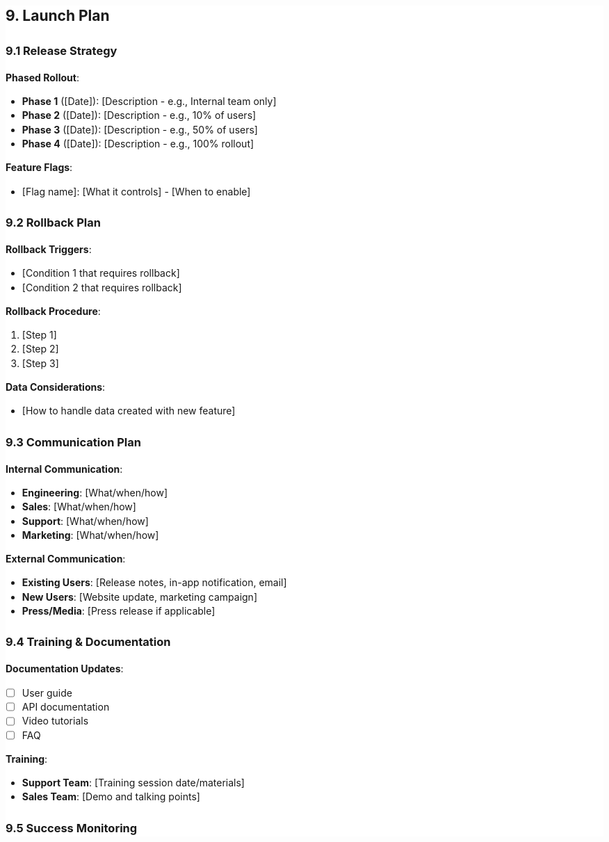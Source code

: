 
## 9. Launch Plan

### 9.1 Release Strategy

**Phased Rollout**:
- **Phase 1** ([Date]): [Description - e.g., Internal team only]
- **Phase 2** ([Date]): [Description - e.g., 10% of users]
- **Phase 3** ([Date]): [Description - e.g., 50% of users]
- **Phase 4** ([Date]): [Description - e.g., 100% rollout]

**Feature Flags**:
- [Flag name]: [What it controls] - [When to enable]

### 9.2 Rollback Plan

**Rollback Triggers**:
- [Condition 1 that requires rollback]
- [Condition 2 that requires rollback]

**Rollback Procedure**:
1. [Step 1]
2. [Step 2]
3. [Step 3]

**Data Considerations**:
- [How to handle data created with new feature]

### 9.3 Communication Plan

**Internal Communication**:
- **Engineering**: [What/when/how]
- **Sales**: [What/when/how]
- **Support**: [What/when/how]
- **Marketing**: [What/when/how]

**External Communication**:
- **Existing Users**: [Release notes, in-app notification, email]
- **New Users**: [Website update, marketing campaign]
- **Press/Media**: [Press release if applicable]

### 9.4 Training & Documentation

**Documentation Updates**:
- [ ] User guide
- [ ] API documentation
- [ ] Video tutorials
- [ ] FAQ

**Training**:
- **Support Team**: [Training session date/materials]
- **Sales Team**: [Demo and talking points]

### 9.5 Success Monitoring
